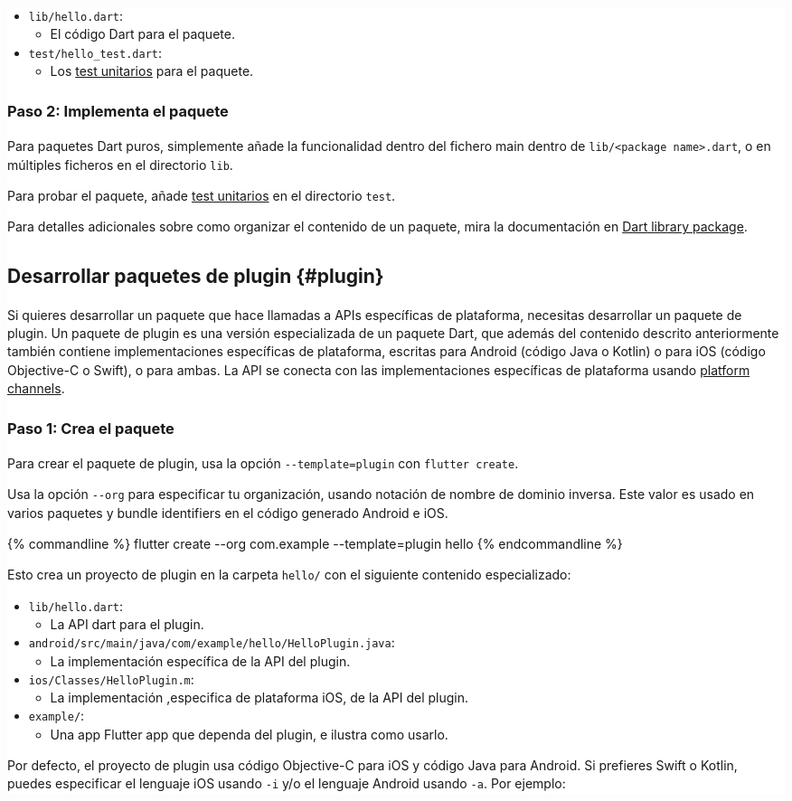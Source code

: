 * `lib/hello.dart`:
   - El código Dart para el paquete.
* `test/hello_test.dart`:
   - Los [test unitarios](https://flutter.io/testing/#unit-testing) para el paquete.

### Paso 2: Implementa el paquete

Para paquetes Dart puros, simplemente añade la funcionalidad dentro del fichero 
main dentro de `lib/<package name>.dart`, o en múltiples ficheros en el directorio `lib`.

Para probar el paquete, añade [test unitarios](https://flutter.io/testing/#unit-testing)
en el directorio `test`.

Para detalles adicionales sobre como organizar 
el contenido de un paquete, mira la documentación 
en [Dart library
 package](https://www.dartlang.org/guides/libraries/create-library-packages).

## Desarrollar paquetes de plugin {#plugin}

Si quieres desarrollar un paquete que hace llamadas a APIs específicas de plataforma, 
necesitas desarrollar un paquete de plugin. Un paquete de plugin es una versión especializada 
de un paquete Dart, que además del contenido descrito anteriormente también contiene
implementaciones específicas de plataforma, escritas para Android (código Java o Kotlin) 
o para iOS (código Objective-C o Swift), o para ambas. La API se conecta con las
implementaciones específicas de plataforma usando 
[platform channels](/docs/development/platform-integration/platform-channels).

### Paso 1: Crea el paquete

Para crear el paquete de plugin, usa la opción `--template=plugin` con `flutter create`.

Usa la opción `--org` para especificar tu organización, usando notación de nombre de
dominio inversa. Este valor es usado en varios paquetes y bundle identifiers en el código
generado Android e iOS.

{% commandline %}
flutter create --org com.example --template=plugin hello
{% endcommandline %}

Esto crea un proyecto de plugin en la carpeta `hello/` con el siguiente contenido 
especializado:

* `lib/hello.dart`:
   - La API dart para el plugin.
* <code>android/src/main/java/com/example/&#8203;hello/HelloPlugin.java</code>:
   - La implementación específica de la API del plugin.
* `ios/Classes/HelloPlugin.m`:
   - La implementación ,especifica de plataforma iOS, de la API del plugin.
* `example/`:
   - Una app Flutter app que dependa del plugin, e ilustra como usarlo.

Por defecto, el proyecto de plugin usa código Objective-C para iOS y 
código Java para Android. Si prefieres Swift o Kotlin, puedes especificar el 
lenguaje iOS usando `-i` y/o el lenguaje Android usando `-a`. Por ejemplo:
